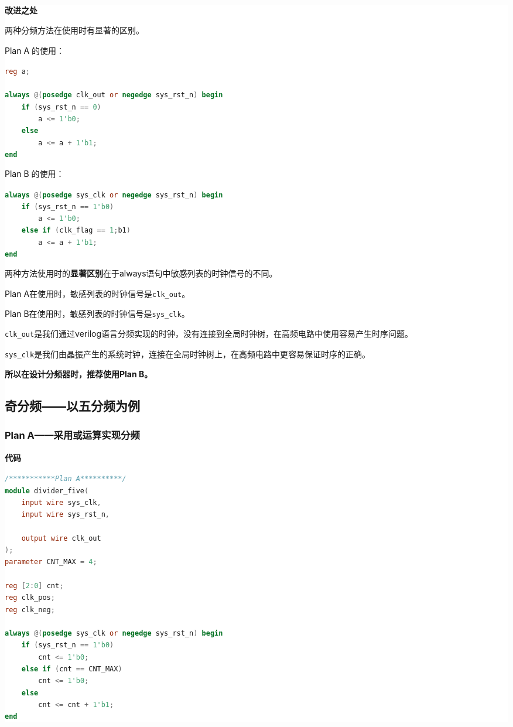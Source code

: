 
**改进之处**

两种分频方法在使用时有显著的区别。

Plan A 的使用：

```verilog
reg a;

always @(posedge clk_out or negedge sys_rst_n) begin
    if (sys_rst_n == 0)
        a <= 1'b0;
	else
        a <= a + 1'b1;
end
```

Plan B 的使用：

```verilog
always @(posedge sys_clk or negedge sys_rst_n) begin
    if (sys_rst_n == 1'b0)
        a <= 1'b0;
    else if (clk_flag == 1;b1)
        a <= a + 1'b1;
end
```

两种方法使用时的**显著区别**在于always语句中敏感列表的时钟信号的不同。

Plan A在使用时，敏感列表的时钟信号是`clk_out`。

Plan B在使用时，敏感列表的时钟信号是`sys_clk`。

`clk_out`是我们通过verilog语言分频实现的时钟，没有连接到全局时钟树，在高频电路中使用容易产生时序问题。

`sys_clk`是我们由晶振产生的系统时钟，连接在全局时钟树上，在高频电路中更容易保证时序的正确。

**所以在设计分频器时，推荐使用Plan B。**

## 奇分频——以五分频为例

### Plan A——采用或运算实现分频

**代码**

```verilog
/***********Plan A**********/
module divider_five(
    input wire sys_clk,
    input wire sys_rst_n,

    output wire clk_out
);
parameter CNT_MAX = 4;

reg [2:0] cnt;
reg clk_pos;
reg clk_neg;

always @(posedge sys_clk or negedge sys_rst_n) begin
    if (sys_rst_n == 1'b0)
        cnt <= 1'b0;
    else if (cnt == CNT_MAX)
        cnt <= 1'b0;
    else
        cnt <= cnt + 1'b1;
end

```